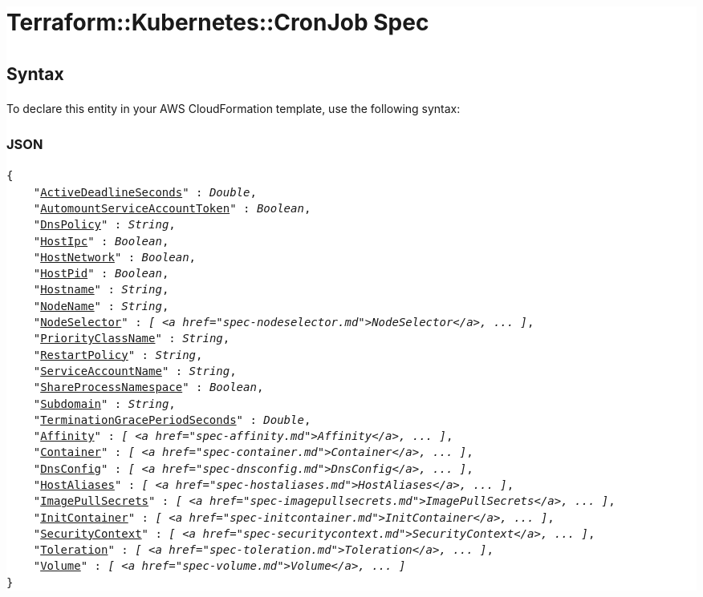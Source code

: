 # Terraform::Kubernetes::CronJob Spec

## Syntax

To declare this entity in your AWS CloudFormation template, use the following syntax:

### JSON

<pre>
{
    "<a href="#activedeadlineseconds" title="ActiveDeadlineSeconds">ActiveDeadlineSeconds</a>" : <i>Double</i>,
    "<a href="#automountserviceaccounttoken" title="AutomountServiceAccountToken">AutomountServiceAccountToken</a>" : <i>Boolean</i>,
    "<a href="#dnspolicy" title="DnsPolicy">DnsPolicy</a>" : <i>String</i>,
    "<a href="#hostipc" title="HostIpc">HostIpc</a>" : <i>Boolean</i>,
    "<a href="#hostnetwork" title="HostNetwork">HostNetwork</a>" : <i>Boolean</i>,
    "<a href="#hostpid" title="HostPid">HostPid</a>" : <i>Boolean</i>,
    "<a href="#hostname" title="Hostname">Hostname</a>" : <i>String</i>,
    "<a href="#nodename" title="NodeName">NodeName</a>" : <i>String</i>,
    "<a href="#nodeselector" title="NodeSelector">NodeSelector</a>" : <i>[ &lt;a href=&#34;spec-nodeselector.md&#34;&gt;NodeSelector&lt;/a&gt;, ... ]</i>,
    "<a href="#priorityclassname" title="PriorityClassName">PriorityClassName</a>" : <i>String</i>,
    "<a href="#restartpolicy" title="RestartPolicy">RestartPolicy</a>" : <i>String</i>,
    "<a href="#serviceaccountname" title="ServiceAccountName">ServiceAccountName</a>" : <i>String</i>,
    "<a href="#shareprocessnamespace" title="ShareProcessNamespace">ShareProcessNamespace</a>" : <i>Boolean</i>,
    "<a href="#subdomain" title="Subdomain">Subdomain</a>" : <i>String</i>,
    "<a href="#terminationgraceperiodseconds" title="TerminationGracePeriodSeconds">TerminationGracePeriodSeconds</a>" : <i>Double</i>,
    "<a href="#affinity" title="Affinity">Affinity</a>" : <i>[ &lt;a href=&#34;spec-affinity.md&#34;&gt;Affinity&lt;/a&gt;, ... ]</i>,
    "<a href="#container" title="Container">Container</a>" : <i>[ &lt;a href=&#34;spec-container.md&#34;&gt;Container&lt;/a&gt;, ... ]</i>,
    "<a href="#dnsconfig" title="DnsConfig">DnsConfig</a>" : <i>[ &lt;a href=&#34;spec-dnsconfig.md&#34;&gt;DnsConfig&lt;/a&gt;, ... ]</i>,
    "<a href="#hostaliases" title="HostAliases">HostAliases</a>" : <i>[ &lt;a href=&#34;spec-hostaliases.md&#34;&gt;HostAliases&lt;/a&gt;, ... ]</i>,
    "<a href="#imagepullsecrets" title="ImagePullSecrets">ImagePullSecrets</a>" : <i>[ &lt;a href=&#34;spec-imagepullsecrets.md&#34;&gt;ImagePullSecrets&lt;/a&gt;, ... ]</i>,
    "<a href="#initcontainer" title="InitContainer">InitContainer</a>" : <i>[ &lt;a href=&#34;spec-initcontainer.md&#34;&gt;InitContainer&lt;/a&gt;, ... ]</i>,
    "<a href="#securitycontext" title="SecurityContext">SecurityContext</a>" : <i>[ &lt;a href=&#34;spec-securitycontext.md&#34;&gt;SecurityContext&lt;/a&gt;, ... ]</i>,
    "<a href="#toleration" title="Toleration">Toleration</a>" : <i>[ &lt;a href=&#34;spec-toleration.md&#34;&gt;Toleration&lt;/a&gt;, ... ]</i>,
    "<a href="#volume" title="Volume">Volume</a>" : <i>[ &lt;a href=&#34;spec-volume.md&#34;&gt;Volume&lt;/a&gt;, ... ]</i>
}
</pre>
